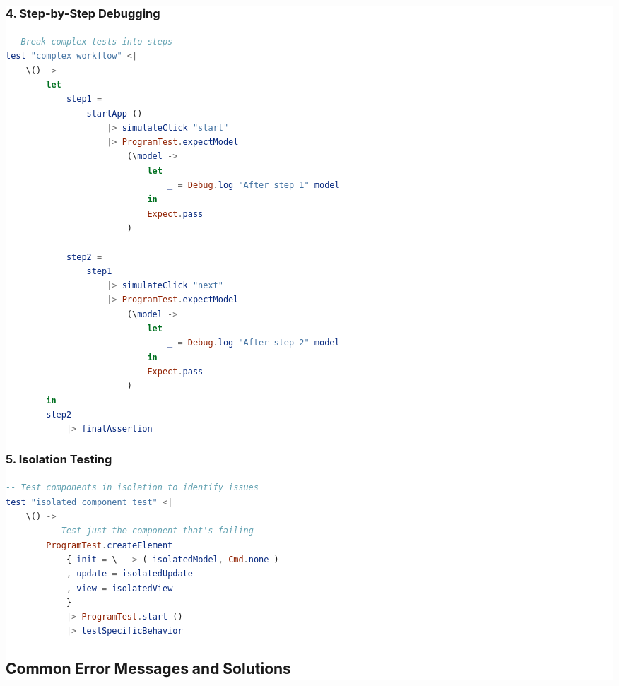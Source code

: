 
### 4. Step-by-Step Debugging

```elm
-- Break complex tests into steps
test "complex workflow" <|
    \() ->
        let
            step1 = 
                startApp ()
                    |> simulateClick "start"
                    |> ProgramTest.expectModel
                        (\model ->
                            let
                                _ = Debug.log "After step 1" model
                            in
                            Expect.pass
                        )
            
            step2 =
                step1
                    |> simulateClick "next"
                    |> ProgramTest.expectModel
                        (\model ->
                            let
                                _ = Debug.log "After step 2" model
                            in
                            Expect.pass
                        )
        in
        step2
            |> finalAssertion
```

### 5. Isolation Testing

```elm
-- Test components in isolation to identify issues
test "isolated component test" <|
    \() ->
        -- Test just the component that's failing
        ProgramTest.createElement
            { init = \_ -> ( isolatedModel, Cmd.none )
            , update = isolatedUpdate
            , view = isolatedView
            }
            |> ProgramTest.start ()
            |> testSpecificBehavior
```

## Common Error Messages and Solutions
